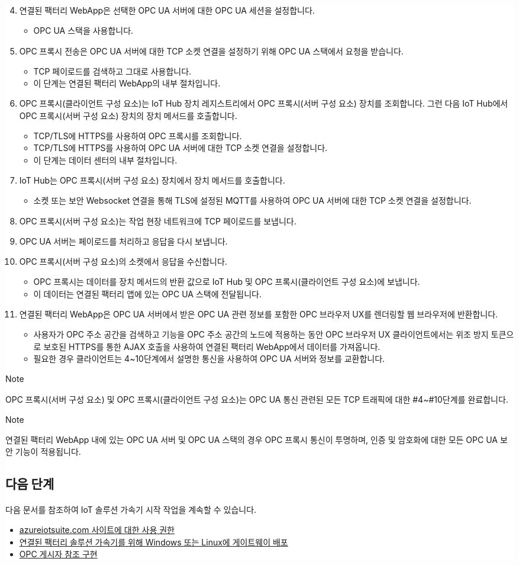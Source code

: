 4. 연결된 팩터리 WebApp은 선택한 OPC UA 서버에 대한 OPC UA 세션을 설정합니다.
    - OPC UA 스택을 사용합니다.

5. OPC 프록시 전송은 OPC UA 서버에 대한 TCP 소켓 연결을 설정하기 위해 OPC UA 스택에서 요청을 받습니다.
    - TCP 페이로드를 검색하고 그대로 사용합니다.
    - 이 단계는 연결된 팩터리 WebApp의 내부 절차입니다.

6. OPC 프록시(클라이언트 구성 요소)는 IoT Hub 장치 레지스트리에서 OPC 프록시(서버 구성 요소) 장치를 조회합니다. 그런 다음 IoT Hub에서 OPC 프록시(서버 구성 요소) 장치의 장치 메서드를 호출합니다.
    - TCP/TLS에 HTTPS를 사용하여 OPC 프록시를 조회합니다.
    - TCP/TLS에 HTTPS를 사용하여 OPC UA 서버에 대한 TCP 소켓 연결을 설정합니다.
    - 이 단계는 데이터 센터의 내부 절차입니다.

7. IoT Hub는 OPC 프록시(서버 구성 요소) 장치에서 장치 메서드를 호출합니다.
    - 소켓 또는 보안 Websocket 연결을 통해 TLS에 설정된 MQTT를 사용하여 OPC UA 서버에 대한 TCP 소켓 연결을 설정합니다.

8. OPC 프록시(서버 구성 요소)는 작업 현장 네트워크에 TCP 페이로드를 보냅니다.

9. OPC UA 서버는 페이로드를 처리하고 응답을 다시 보냅니다.

10. OPC 프록시(서버 구성 요소)의 소켓에서 응답을 수신합니다.
    - OPC 프록시는 데이터를 장치 메서드의 반환 값으로 IoT Hub 및 OPC 프록시(클라이언트 구성 요소)에 보냅니다.
    - 이 데이터는 연결된 팩터리 앱에 있는 OPC UA 스택에 전달됩니다.

11. 연결된 팩터리 WebApp은 OPC UA 서버에서 받은 OPC UA 관련 정보를 포함한 OPC 브라우저 UX를 렌더링할 웹 브라우저에 반환합니다.
    - 사용자가 OPC 주소 공간을 검색하고 기능을 OPC 주소 공간의 노드에 적용하는 동안 OPC 브라우저 UX 클라이언트에서는 위조 방지 토큰으로 보호된 HTTPS를 통한 AJAX 호출을 사용하여 연결된 팩터리 WebApp에서 데이터를 가져옵니다.
    - 필요한 경우 클라이언트는 4~10단계에서 설명한 통신을 사용하여 OPC UA 서버와 정보를 교환합니다.

> [!NOTE]
> OPC 프록시(서버 구성 요소) 및 OPC 프록시(클라이언트 구성 요소)는 OPC UA 통신 관련된 모든 TCP 트래픽에 대한 #4~#10단계를 완료합니다.

> [!NOTE]
> 연결된 팩터리 WebApp 내에 있는 OPC UA 서버 및 OPC UA 스택의 경우 OPC 프록시 통신이 투명하며, 인증 및 암호화에 대한 모든 OPC UA 보안 기능이 적용됩니다.

## <a name="next-steps"></a>다음 단계

다음 문서를 참조하여 IoT 솔루션 가속기 시작 작업을 계속할 수 있습니다.

* [azureiotsuite.com 사이트에 대한 사용 권한][lnk-permissions]
* [연결된 팩터리 솔루션 가속기를 위해 Windows 또는 Linux에 게이트웨이 배포](iot-accelerators-connected-factory-gateway-deployment.md)
* [OPC 게시자 참조 구현](https://github.com/Azure/iot-edge-opc-publisher/blob/master/README.md)

[connected-factory-logical]:media/iot-accelerators-connected-factory-sample-walkthrough/cf-logical-architecture.png

[lnk-preconfigured-solutions]:about-iot-accelerators.md
[lnk-customize]: iot-accelerators-connected-factory-customize.md
[lnk-IoT Hub]: https://azure.microsoft.com/documentation/services/iot-hub/
[lnk-direct-methods]: ../iot-hub/iot-hub-devguide-direct-methods.md
[lnk-OPC-UA-NET-Standard]:https://github.com/OPCFoundation/UA-.NETStandardLibrary
[lnk-Azure-IoT-Gateway]: https://github.com/azure/iot-edge
[lnk-permissions]: iot-accelerators-faq.md

